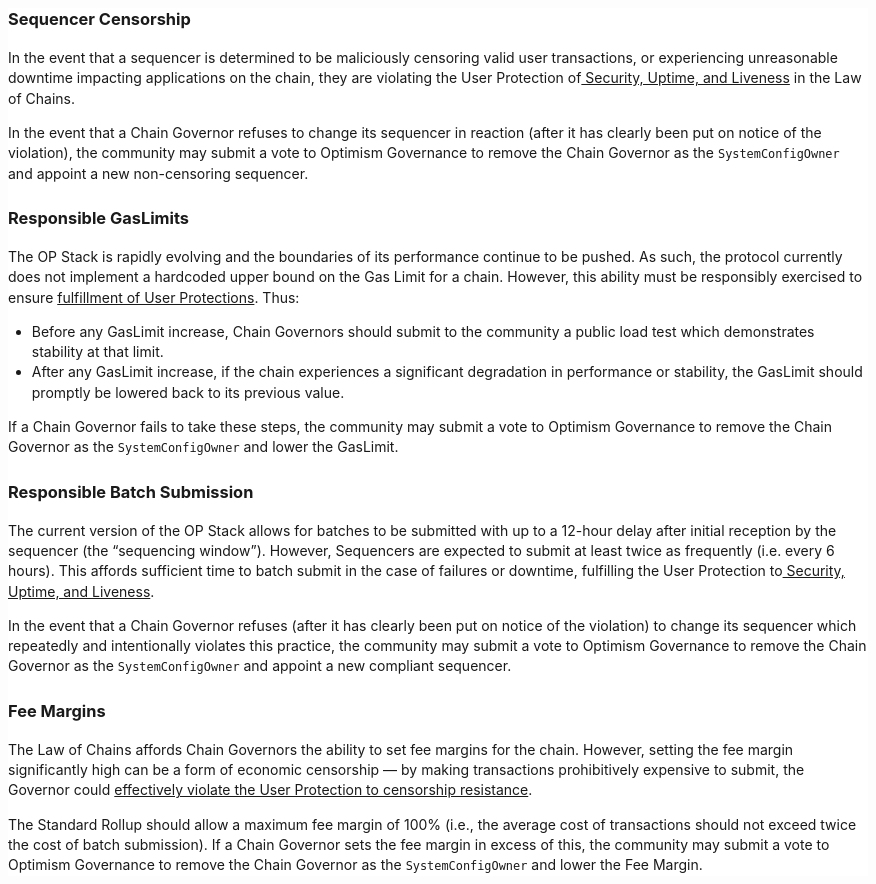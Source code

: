 ### Sequencer Censorship
In the event that a sequencer is determined to be maliciously censoring valid user transactions, or experiencing unreasonable downtime impacting applications on the chain, they are violating the User Protection of[ Security, Uptime, and Liveness](https://github.com/ethereum-optimism/OPerating-manual/blob/main/Law%20of%20Chains.md#:~:text=a%20timely%20manner.-,Security%2C%20Uptime%2C%20and%20Liveness,-%3A%20Block%20production) in the Law of Chains.

In the event that a Chain Governor refuses to change its sequencer in reaction (after it has clearly been put on notice of the violation), the community may submit a vote to Optimism Governance to remove the Chain Governor as the `SystemConfigOwner` and appoint a new non-censoring sequencer.

### Responsible GasLimits
The OP Stack is rapidly evolving and the boundaries of its performance continue to be pushed. As such, the protocol currently does not implement a hardcoded upper bound on the Gas Limit for a chain. However, this ability must be responsibly exercised to ensure [fulfillment of User Protections](https://github.com/ethereum-optimism/OPerating-manual/blob/main/Law%20of%20Chains.md#:~:text=Frequently%20experiences%20unreasonable%20downtime%2C%20such%20that%20User%20access%20to%20the%20OP%20Chain%20is%20regularly%20degraded.). Thus:

* Before any GasLimit increase, Chain Governors should submit to the community a public load test which demonstrates stability at that limit.
* After any GasLimit increase, if the chain experiences a significant degradation in performance or stability, the GasLimit should promptly be lowered back to its previous value.

If a Chain Governor fails to take these steps, the community may submit a vote to Optimism Governance to remove the Chain Governor as the `SystemConfigOwner` and lower the GasLimit.

### Responsible Batch Submission
The current version of the OP Stack allows for batches to be submitted with up to a 12-hour delay after initial reception by the sequencer (the “sequencing window”). However, Sequencers are expected to submit at least twice as frequently (i.e. every 6 hours). This affords sufficient time to batch submit in the case of failures or downtime, fulfilling the User Protection to[ Security, Uptime, and Liveness](https://github.com/ethereum-optimism/OPerating-manual/blob/main/Law%20of%20Chains.md#:~:text=a%20timely%20manner.-,Security%2C%20Uptime%2C%20and%20Liveness,-%3A%20Block%20production).

In the event that a Chain Governor refuses (after it has clearly been put on notice of the violation) to change its sequencer which repeatedly and intentionally violates this practice, the community may submit a vote to Optimism Governance to remove the Chain Governor as the `SystemConfigOwner` and appoint a new compliant sequencer.

### Fee Margins
The Law of Chains affords Chain Governors the ability to set fee margins for the chain. However, setting the fee margin significantly high can be a form of economic censorship — by making transactions prohibitively expensive to submit, the Governor could [effectively violate the User Protection to censorship resistance](https://github.com/ethereum-optimism/OPerating-manual/blob/main/Law%20of%20Chains.md#:~:text=A%20Chain%20Governor%20that%20configures%20the%20OP%20Chain%20in%20such%20a%20way%20that%20Users%20indirectly%20cannot%20transact%20(e.g.%2C%20by%20setting%20a%20prohibitively%20high%20gas%20markup).).

The Standard Rollup should allow a maximum fee margin of 100% (i.e., the average cost of transactions should not exceed twice the cost of batch submission). If a Chain Governor sets the fee margin in excess of this, the community may submit a vote to Optimism Governance to remove the Chain Governor as the `SystemConfigOwner` and lower the Fee Margin.
